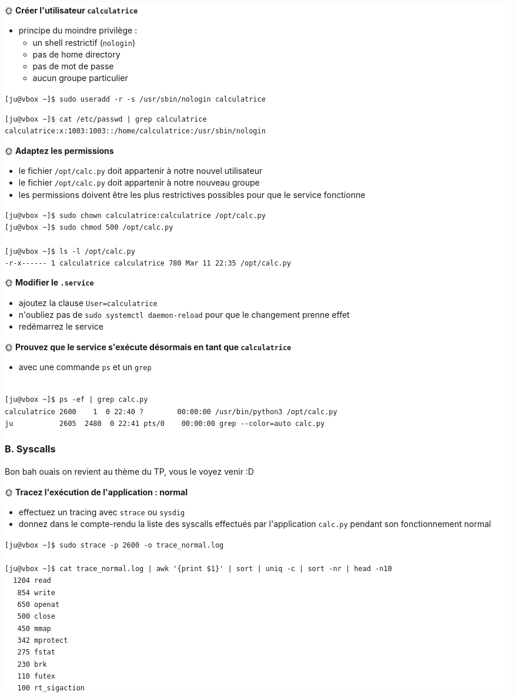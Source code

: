 🌞 **Créer l'utilisateur `calculatrice`**

- principe du moindre privilège :
  - un shell restrictif (`nologin`)
  - pas de home directory
  - pas de mot de passe
  - aucun groupe particulier
```
[ju@vbox ~]$ sudo useradd -r -s /usr/sbin/nologin calculatrice

```
```
[ju@vbox ~]$ cat /etc/passwd | grep calculatrice
calculatrice:x:1003:1003::/home/calculatrice:/usr/sbin/nologin

```
🌞 **Adaptez les permissions**

- le fichier `/opt/calc.py` doit appartenir à notre nouvel utilisateur
- le fichier `/opt/calc.py` doit appartenir à notre nouveau groupe
- les permissions doivent être les plus restrictives possibles pour que le service fonctionne
```
[ju@vbox ~]$ sudo chown calculatrice:calculatrice /opt/calc.py
[ju@vbox ~]$ sudo chmod 500 /opt/calc.py

[ju@vbox ~]$ ls -l /opt/calc.py
-r-x------ 1 calculatrice calculatrice 780 Mar 11 22:35 /opt/calc.py

```

🌞 **Modifier le `.service`**

- ajoutez la clause `User=calculatrice`
- n'oubliez pas de `sudo systemctl daemon-reload` pour que le changement prenne effet
- redémarrez le service

🌞 **Prouvez que le service s'exécute désormais en tant que `calculatrice`**

- avec une commande `ps` et un `grep`
```

[ju@vbox ~]$ ps -ef | grep calc.py
calculatrice 2600    1  0 22:40 ?        00:00:00 /usr/bin/python3 /opt/calc.py
ju           2605  2480  0 22:41 pts/0    00:00:00 grep --color=auto calc.py
```
### B. Syscalls

Bon bah ouais on revient au thème du TP, vous le voyez venir :D

🌞 **Tracez l'exécution de l'application : normal**

- effectuez un tracing avec `strace` ou `sysdig`
- donnez dans le compte-rendu la liste des syscalls effectués par l'application `calc.py` pendant son fonctionnement normal
```
[ju@vbox ~]$ sudo strace -p 2600 -o trace_normal.log

[ju@vbox ~]$ cat trace_normal.log | awk '{print $1}' | sort | uniq -c | sort -nr | head -n10
  1204 read
   854 write
   650 openat
   500 close
   450 mmap
   342 mprotect
   275 fstat
   230 brk
   110 futex
   100 rt_sigaction

```